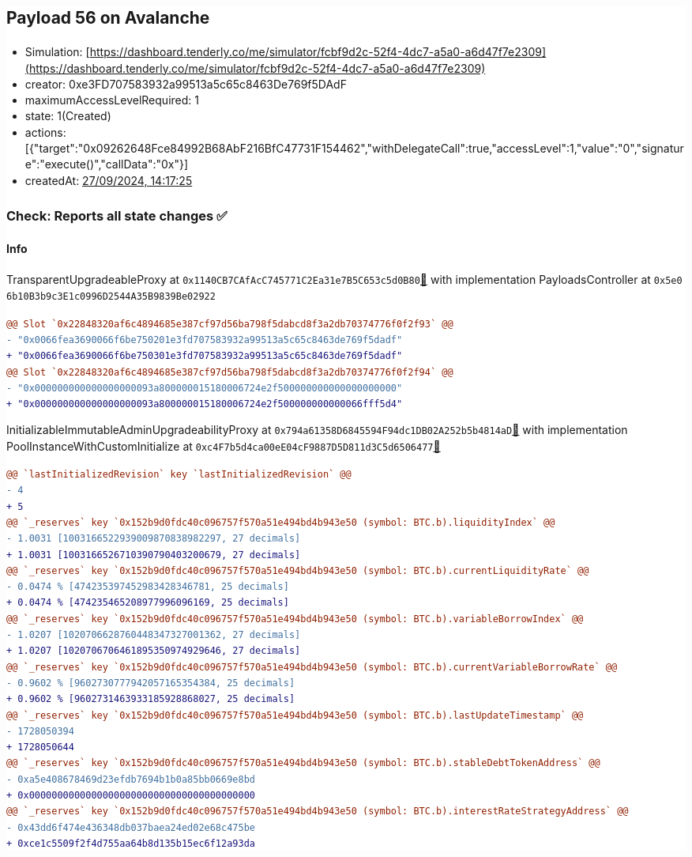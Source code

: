 ## Payload 56 on Avalanche

- Simulation: [https://dashboard.tenderly.co/me/simulator/fcbf9d2c-52f4-4dc7-a5a0-a6d47f7e2309](https://dashboard.tenderly.co/me/simulator/fcbf9d2c-52f4-4dc7-a5a0-a6d47f7e2309)
- creator: 0xe3FD707583932a99513a5c65c8463De769f5DAdF
- maximumAccessLevelRequired: 1
- state: 1(Created)
- actions: [{"target":"0x09262648Fce84992B68AbF216BfC47731F154462","withDelegateCall":true,"accessLevel":1,"value":"0","signature":"execute()","callData":"0x"}]
- createdAt: [27/09/2024, 14:17:25](https://snowtrace.io/tx/0x6acc968d37235a37c681acc369318720b8d909251c86cb8342633dd93b0414f0)

### Check: Reports all state changes :white_check_mark:

#### Info


TransparentUpgradeableProxy at `0x1140CB7CAfAcC745771C2Ea31e7B5C653c5d0B80`[:ghost:](https://github.com/bgd-labs/aave-address-book "GovernanceV3Avalanche.PAYLOADS_CONTROLLER") with implementation PayloadsController at `0x5e06b10B3b9c3E1c0996D2544A35B9839Be02922`
```diff
@@ Slot `0x22848320af6c4894685e387cf97d56ba798f5dabcd8f3a2db70374776f0f2f93` @@
- "0x0066fea3690066f6be750201e3fd707583932a99513a5c65c8463de769f5dadf"
+ "0x0066fea3690066f6be750301e3fd707583932a99513a5c65c8463de769f5dadf"
@@ Slot `0x22848320af6c4894685e387cf97d56ba798f5dabcd8f3a2db70374776f0f2f94` @@
- "0x000000000000000000093a800000015180006724e2f500000000000000000000"
+ "0x000000000000000000093a800000015180006724e2f500000000000066fff5d4"
```

InitializableImmutableAdminUpgradeabilityProxy at `0x794a61358D6845594F94dc1DB02A252b5b4814aD`[:ghost:](https://github.com/bgd-labs/aave-address-book "AaveV3Avalanche.POOL") with implementation PoolInstanceWithCustomInitialize at `0xc4F7b5d4ca00eE04cF9887D5D811d3C5d6506477`[:ghost:](https://github.com/bgd-labs/aave-address-book "AaveV3Avalanche.POOL_IMPL")
```diff
@@ `lastInitializedRevision` key `lastInitializedRevision` @@
- 4
+ 5
@@ `_reserves` key `0x152b9d0fdc40c096757f570a51e494bd4b943e50 (symbol: BTC.b).liquidityIndex` @@
- 1.0031 [1003166522939009870838982297, 27 decimals]
+ 1.0031 [1003166526710390790403200679, 27 decimals]
@@ `_reserves` key `0x152b9d0fdc40c096757f570a51e494bd4b943e50 (symbol: BTC.b).currentLiquidityRate` @@
- 0.0474 % [474235397452983428346781, 25 decimals]
+ 0.0474 % [474235465208977996096169, 25 decimals]
@@ `_reserves` key `0x152b9d0fdc40c096757f570a51e494bd4b943e50 (symbol: BTC.b).variableBorrowIndex` @@
- 1.0207 [1020706628760448347327001362, 27 decimals]
+ 1.0207 [1020706706461895350974929646, 27 decimals]
@@ `_reserves` key `0x152b9d0fdc40c096757f570a51e494bd4b943e50 (symbol: BTC.b).currentVariableBorrowRate` @@
- 0.9602 % [9602730777942057165354384, 25 decimals]
+ 0.9602 % [9602731463933185928868027, 25 decimals]
@@ `_reserves` key `0x152b9d0fdc40c096757f570a51e494bd4b943e50 (symbol: BTC.b).lastUpdateTimestamp` @@
- 1728050394
+ 1728050644
@@ `_reserves` key `0x152b9d0fdc40c096757f570a51e494bd4b943e50 (symbol: BTC.b).stableDebtTokenAddress` @@
- 0xa5e408678469d23efdb7694b1b0a85bb0669e8bd
+ 0x0000000000000000000000000000000000000000
@@ `_reserves` key `0x152b9d0fdc40c096757f570a51e494bd4b943e50 (symbol: BTC.b).interestRateStrategyAddress` @@
- 0x43dd6f474e436348db037baea24ed02e68c475be
+ 0xce1c5509f2f4d755aa64b8d135b15ec6f12a93da
```